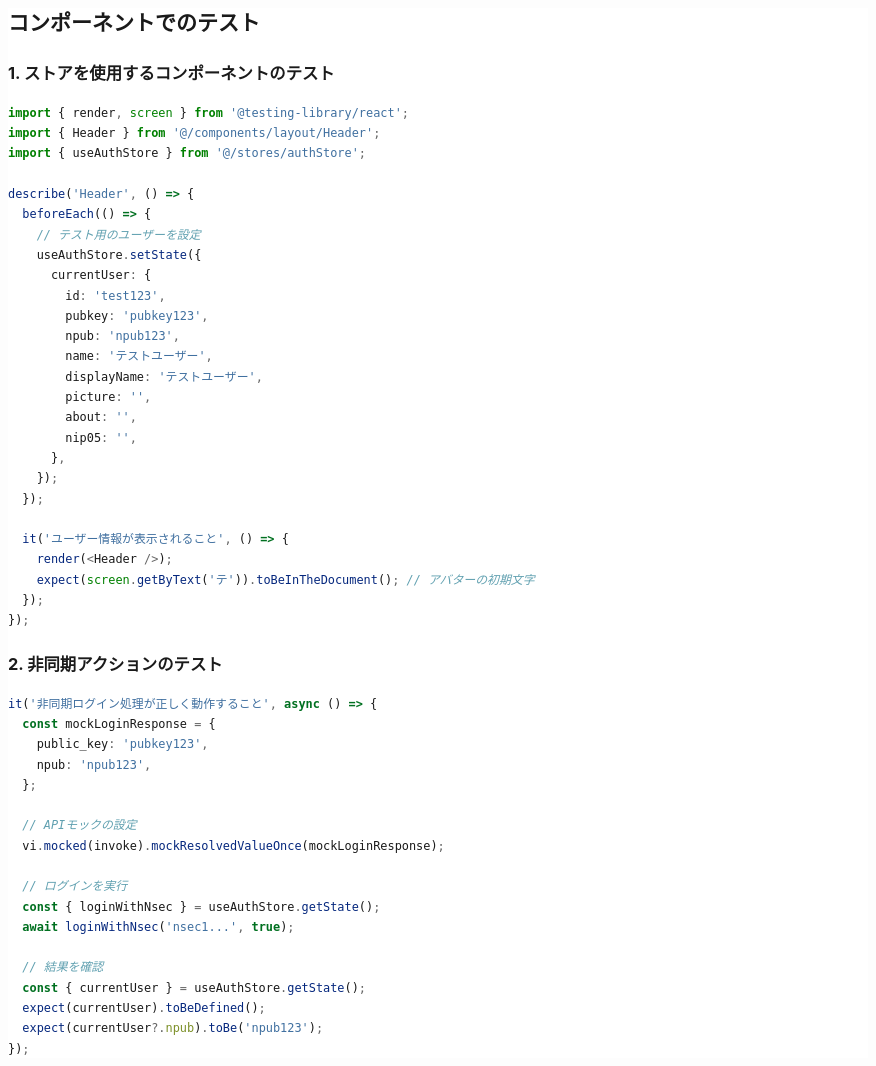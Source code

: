 ## コンポーネントでのテスト

### 1. ストアを使用するコンポーネントのテスト

```typescript
import { render, screen } from '@testing-library/react';
import { Header } from '@/components/layout/Header';
import { useAuthStore } from '@/stores/authStore';

describe('Header', () => {
  beforeEach(() => {
    // テスト用のユーザーを設定
    useAuthStore.setState({
      currentUser: {
        id: 'test123',
        pubkey: 'pubkey123',
        npub: 'npub123',
        name: 'テストユーザー',
        displayName: 'テストユーザー',
        picture: '',
        about: '',
        nip05: '',
      },
    });
  });

  it('ユーザー情報が表示されること', () => {
    render(<Header />);
    expect(screen.getByText('テ')).toBeInTheDocument(); // アバターの初期文字
  });
});
```

### 2. 非同期アクションのテスト

```typescript
it('非同期ログイン処理が正しく動作すること', async () => {
  const mockLoginResponse = {
    public_key: 'pubkey123',
    npub: 'npub123',
  };

  // APIモックの設定
  vi.mocked(invoke).mockResolvedValueOnce(mockLoginResponse);

  // ログインを実行
  const { loginWithNsec } = useAuthStore.getState();
  await loginWithNsec('nsec1...', true);

  // 結果を確認
  const { currentUser } = useAuthStore.getState();
  expect(currentUser).toBeDefined();
  expect(currentUser?.npub).toBe('npub123');
});
```
